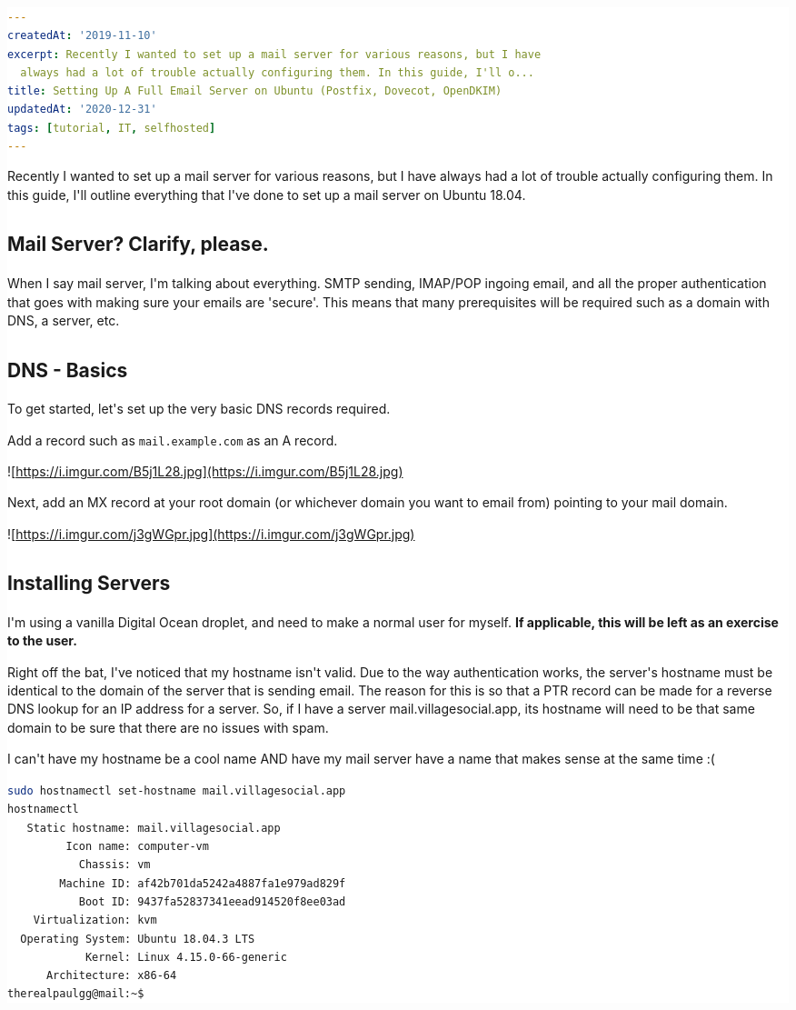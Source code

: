 ```yaml
---
createdAt: '2019-11-10'
excerpt: Recently I wanted to set up a mail server for various reasons, but I have
  always had a lot of trouble actually configuring them. In this guide, I'll o...
title: Setting Up A Full Email Server on Ubuntu (Postfix, Dovecot, OpenDKIM)
updatedAt: '2020-12-31'
tags: [tutorial, IT, selfhosted]
---
```


Recently I wanted to set up a mail server for various reasons, but I have always had a lot of trouble actually configuring them. In this guide, I'll outline everything that I've done to set up a mail server on Ubuntu 18.04.

## Mail Server? Clarify, please.

When I say mail server, I'm talking about everything. SMTP sending, IMAP/POP ingoing email, and all the proper authentication that goes with making sure your emails are 'secure'. This means that many prerequisites will be required such as a domain with DNS, a server, etc.

## DNS - Basics

To get started, let's set up the very basic DNS records required.

Add a record such as `mail.example.com` as an A record. 

![https://i.imgur.com/B5j1L28.jpg](https://i.imgur.com/B5j1L28.jpg)

Next, add an MX record at your root domain (or whichever domain you want to email from) pointing to your mail domain.

![https://i.imgur.com/j3gWGpr.jpg](https://i.imgur.com/j3gWGpr.jpg)

## Installing Servers

I'm using a vanilla Digital Ocean droplet, and need to make a normal user for myself. __If applicable, this will be left as an exercise to the user.__

Right off the bat, I've noticed that my hostname isn't valid. Due to the way authentication works, the server's hostname must be identical to the domain of the server that is sending email. The reason for this is so that a PTR record can be made for a reverse DNS lookup for an IP address for a server. So, if I have a server mail.villagesocial.app, its hostname will need to be that same domain to be sure that there are no issues with spam.

I can't have my hostname be a cool name AND have my mail server have a name that makes sense at the same time :(

```bash
sudo hostnamectl set-hostname mail.villagesocial.app
hostnamectl
   Static hostname: mail.villagesocial.app
         Icon name: computer-vm
           Chassis: vm
        Machine ID: af42b701da5242a4887fa1e979ad829f
           Boot ID: 9437fa52837341eead914520f8ee03ad
    Virtualization: kvm
  Operating System: Ubuntu 18.04.3 LTS
            Kernel: Linux 4.15.0-66-generic
      Architecture: x86-64
therealpaulgg@mail:~$ 
````
